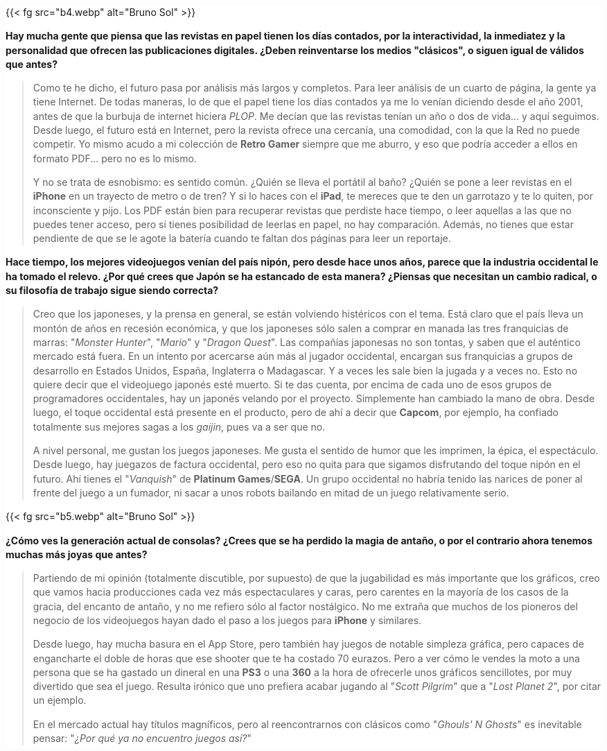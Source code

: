 {{< fg src="b4.webp" alt="Bruno Sol" >}}

**Hay mucha gente que piensa que las revistas en papel tienen los días contados, por la interactividad, la inmediatez y la personalidad que ofrecen las publicaciones digitales. ¿Deben reinventarse los medios "clásicos", o siguen igual de válidos que antes?**

> Como te he dicho, el futuro pasa por análisis más largos y completos. Para leer análisis de un cuarto de página, la gente ya tiene Internet. De todas maneras, lo de que el papel tiene los días contados ya me lo venían diciendo desde el año 2001, antes de que la burbuja de internet hiciera _PLOP_. Me decían que las revistas tenían un año o dos de vida... y aquí seguimos. Desde luego, el futuro está en Internet, pero la revista ofrece una cercanía, una comodidad, con la que la Red no puede competir. Yo mismo acudo a mi colección de **Retro Gamer** siempre que me aburro, y eso que podría acceder a ellos en formato PDF... pero no es lo mismo.
> 
> Y no se trata de esnobismo: es sentido común. ¿Quién se lleva el portátil al baño? ¿Quién se pone a leer revistas en el **iPhone** en un trayecto de metro o de tren? Y si lo haces con el **iPad**, te mereces que te den un garrotazo y te lo quiten, por inconsciente y pijo. Los PDF están bien para recuperar revistas que perdiste hace tiempo, o leer aquellas a las que no puedes tener acceso, pero si tienes posibilidad de leerlas en papel, no hay comparación. Además, no tienes que estar pendiente de que se le agote la batería cuando te faltan dos páginas para leer un reportaje.

**Hace tiempo, los mejores videojuegos venían del país nipón, pero desde hace unos años, parece que la industria occidental le ha tomado el relevo. ¿Por qué crees que Japón se ha estancado de esta manera? ¿Piensas que necesitan un cambio radical, o su filosofía de trabajo sigue siendo correcta?**

> Creo que los japoneses, y la prensa en general, se están volviendo histéricos con el tema. Está claro que el país lleva un montón de años en recesión económica, y que los japoneses sólo salen a comprar en manada las tres franquicias de marras: "_Monster Hunter_", "_Mario_" y "_Dragon Quest_". Las compañías japonesas no son tontas, y saben que el auténtico mercado está fuera. En un intento por acercarse aún más al jugador occidental, encargan sus franquicias a grupos de desarrollo en Estados Unidos, España, Inglaterra o Madagascar. Y a veces les sale bien la jugada y a veces no. Esto no quiere decir que el videojuego japonés esté muerto. Si te das cuenta, por encima de cada uno de esos grupos de programadores occidentales, hay un japonés velando por el proyecto. Simplemente han cambiado la mano de obra. Desde luego, el toque occidental está presente en el producto, pero de ahí a decir que **Capcom**, por ejemplo, ha confiado totalmente sus mejores sagas a los _gaijin_, pues va a ser que no.
> 
> A nivel personal, me gustan los juegos japoneses. Me gusta el sentido de humor que les imprimen, la épica, el espectáculo. Desde luego, hay juegazos de factura occidental, pero eso no quita para que sigamos disfrutando del toque nipón en el futuro. Ahí tienes el "_Vanquish_" de **Platinum Games**/**SEGA**. Un grupo occidental no habría tenido las narices de poner al frente del juego a un fumador, ni sacar a unos robots bailando en mitad de un juego relativamente serio.

{{< fg src="b5.webp" alt="Bruno Sol" >}}

**¿Cómo ves la generación actual de consolas? ¿Crees que se ha perdido la magia de antaño, o por el contrario ahora tenemos muchas más joyas que antes?**

> Partiendo de mi opinión (totalmente discutible, por supuesto) de que la jugabilidad es más importante que los gráficos, creo que vamos hacia producciones cada vez más espectaculares y caras, pero carentes en la mayoría de los casos de la gracia, del encanto de antaño, y no me refiero sólo al factor nostálgico. No me extraña que muchos de los pioneros del negocio de los videojuegos hayan dado el paso a los juegos para **iPhone** y similares.
> 
> Desde luego, hay mucha basura en el App Store, pero también hay juegos de notable simpleza gráfica, pero capaces de engancharte el doble de horas que ese shooter que te ha costado 70 eurazos. Pero a ver cómo le vendes la moto a una persona que se ha gastado un dineral en una **PS3** o una **360** a la hora de ofrecerle unos gráficos sencillotes, por muy divertido que sea el juego. Resulta irónico que uno prefiera acabar jugando al "_Scott Pilgrim_" que a "_Lost Planet 2_", por citar un ejemplo.
> 
> En el mercado actual hay títulos magníficos, pero al reencontrarnos con clásicos como "_Ghouls' N Ghosts_" es inevitable pensar: "_¿Por qué ya no encuentro juegos así?_"
